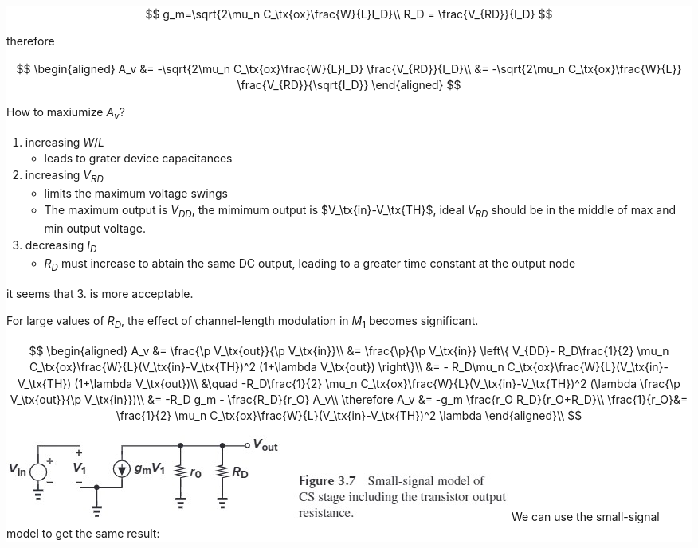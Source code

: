 
$$
g_m=\sqrt{2\mu_n C_\tx{ox}\frac{W}{L}I_D}\\
R_D = \frac{V_{RD}}{I_D}
$$

therefore

$$
\begin{aligned}
    A_v &= -\sqrt{2\mu_n C_\tx{ox}\frac{W}{L}I_D} \frac{V_{RD}}{I_D}\\
    &= -\sqrt{2\mu_n C_\tx{ox}\frac{W}{L}} \frac{V_{RD}}{\sqrt{I_D}}
\end{aligned}
$$



How to maxiumize $A_v$?

1. increasing $W/L$
   * leads to grater device capacitances
2. increasing $V_{RD}$
   * limits the maximum voltage swings
   * The maximum output is $V_{DD}$, the mimimum output is $V_\tx{in}-V_\tx{TH}$, ideal $V_{RD}$ should be in the middle of max and min output voltage.
3. decreasing $I_D$
   * $R_D$ must increase to abtain the same DC output, leading to a greater time constant at the output node

it seems that 3. is more acceptable. 

For large values of $R_D$, the effect of channel-length modulation in $M_1$ becomes significant.

$$
\begin{aligned}
    A_v &= \frac{\p V_\tx{out}}{\p V_\tx{in}}\\
    &= \frac{\p}{\p V_\tx{in}} \left\{ V_{DD}- R_D\frac{1}{2} \mu_n C_\tx{ox}\frac{W}{L}(V_\tx{in}-V_\tx{TH})^2 (1+\lambda V_\tx{out})  \right\}\\
    &= - R_D\mu_n C_\tx{ox}\frac{W}{L}(V_\tx{in}-V_\tx{TH}) (1+\lambda V_\tx{out})\\
    &\quad -R_D\frac{1}{2} \mu_n C_\tx{ox}\frac{W}{L}(V_\tx{in}-V_\tx{TH})^2 (\lambda \frac{\p V_\tx{out}}{\p V_\tx{in}})\\
    &= -R_D g_m - \frac{R_D}{r_O} A_v\\
\therefore A_v &= -g_m \frac{r_O R_D}{r_O+R_D}\\
\frac{1}{r_O}&= \frac{1}{2} \mu_n C_\tx{ox}\frac{W}{L}(V_\tx{in}-V_\tx{TH})^2 \lambda
\end{aligned}\\
$$

![Figure 3.7 small-signal model including the output resistance](images/Figure%203.7%20small-signal%20model%20including%20the%20output%20resistance.jpg)
We can use the small-signal model to get the same result:
